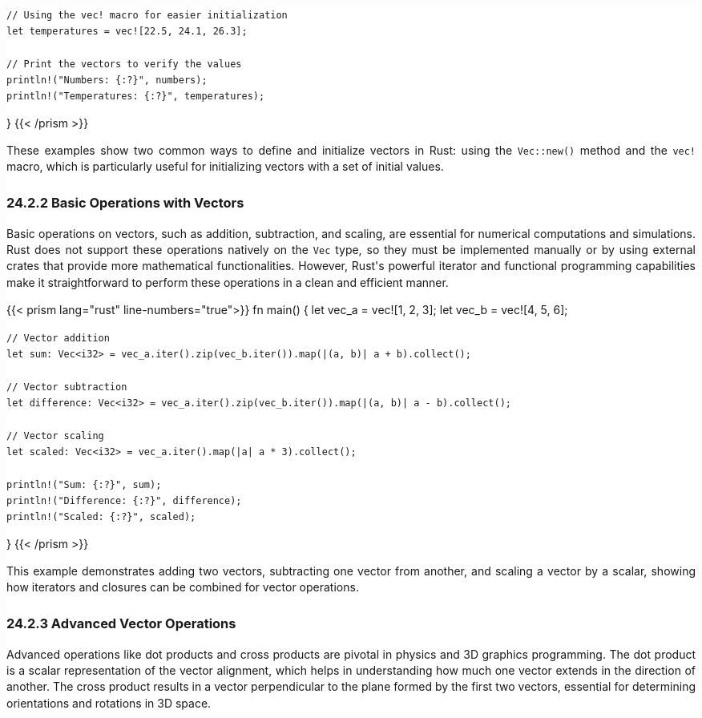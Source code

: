     // Using the vec! macro for easier initialization
    let temperatures = vec![22.5, 24.1, 26.3];

    // Print the vectors to verify the values
    println!("Numbers: {:?}", numbers);
    println!("Temperatures: {:?}", temperatures);
}
{{< /prism >}}
<p style="text-align: justify;">
These examples show two common ways to define and initialize vectors in Rust: using the <code>Vec::new()</code> method and the <code>vec!</code> macro, which is particularly useful for initializing vectors with a set of initial values.
</p>

### 24.2.2 Basic Operations with Vectors
<p style="text-align: justify;">
Basic operations on vectors, such as addition, subtraction, and scaling, are essential for numerical computations and simulations. Rust does not support these operations natively on the <code>Vec<T></code> type, so they must be implemented manually or by using external crates that provide more mathematical functionalities. However, Rust's powerful iterator and functional programming capabilities make it straightforward to perform these operations in a clean and efficient manner.
</p>

{{< prism lang="rust" line-numbers="true">}}
fn main() {
    let vec_a = vec![1, 2, 3];
    let vec_b = vec![4, 5, 6];

    // Vector addition
    let sum: Vec<i32> = vec_a.iter().zip(vec_b.iter()).map(|(a, b)| a + b).collect();

    // Vector subtraction
    let difference: Vec<i32> = vec_a.iter().zip(vec_b.iter()).map(|(a, b)| a - b).collect();

    // Vector scaling
    let scaled: Vec<i32> = vec_a.iter().map(|a| a * 3).collect();

    println!("Sum: {:?}", sum);
    println!("Difference: {:?}", difference);
    println!("Scaled: {:?}", scaled);
}
{{< /prism >}}
<p style="text-align: justify;">
This example demonstrates adding two vectors, subtracting one vector from another, and scaling a vector by a scalar, showing how iterators and closures can be combined for vector operations.
</p>

### 24.2.3 Advanced Vector Operations
<p style="text-align: justify;">
Advanced operations like dot products and cross products are pivotal in physics and 3D graphics programming. The dot product is a scalar representation of the vector alignment, which helps in understanding how much one vector extends in the direction of another. The cross product results in a vector perpendicular to the plane formed by the first two vectors, essential for determining orientations and rotations in 3D space.
</p>
